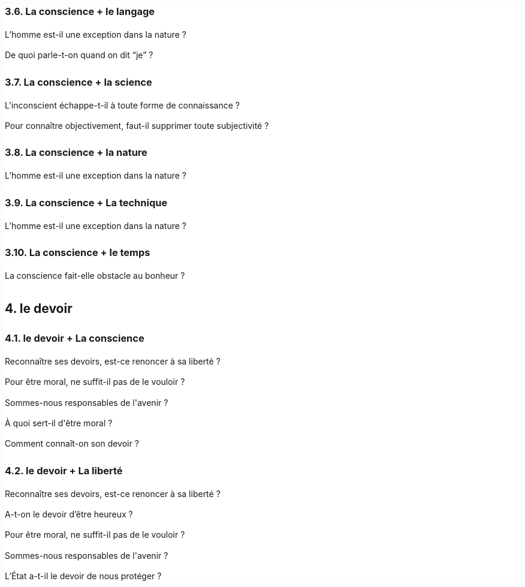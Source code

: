 
### **3.6. La conscience \+ le langage**

L’homme est-il une exception dans la nature ?

De quoi parle-t-on quand on dit “je” ?

 

### **3.7. La conscience \+ la science**

L'inconscient échappe-t-il à toute forme de connaissance ?

Pour connaître objectivement, faut-il supprimer toute subjectivité ?

 

### **3.8. La conscience \+ la nature**

L’homme est-il une exception dans la nature ?

 

### **3.9. La conscience \+ La technique**

L’homme est-il une exception dans la nature ?

 

### **3.10. La conscience \+ le temps**

La conscience fait-elle obstacle au bonheur ?

 

## **4\. le devoir**

### **4.1. le devoir \+ La conscience**

Reconnaître ses devoirs, est-ce renoncer à sa liberté ?

Pour être moral, ne suffit-il pas de le vouloir ?

Sommes-nous responsables de l'avenir ?

À quoi sert-il d'être moral ?

Comment connaît-on son devoir ?

 

### **4.2. le devoir \+ La liberté**

Reconnaître ses devoirs, est-ce renoncer à sa liberté ?

A-t-on le devoir d’être heureux ?

Pour être moral, ne suffit-il pas de le vouloir ?

Sommes-nous responsables de l'avenir ?

L’État a-t-il le devoir de nous protéger ?
